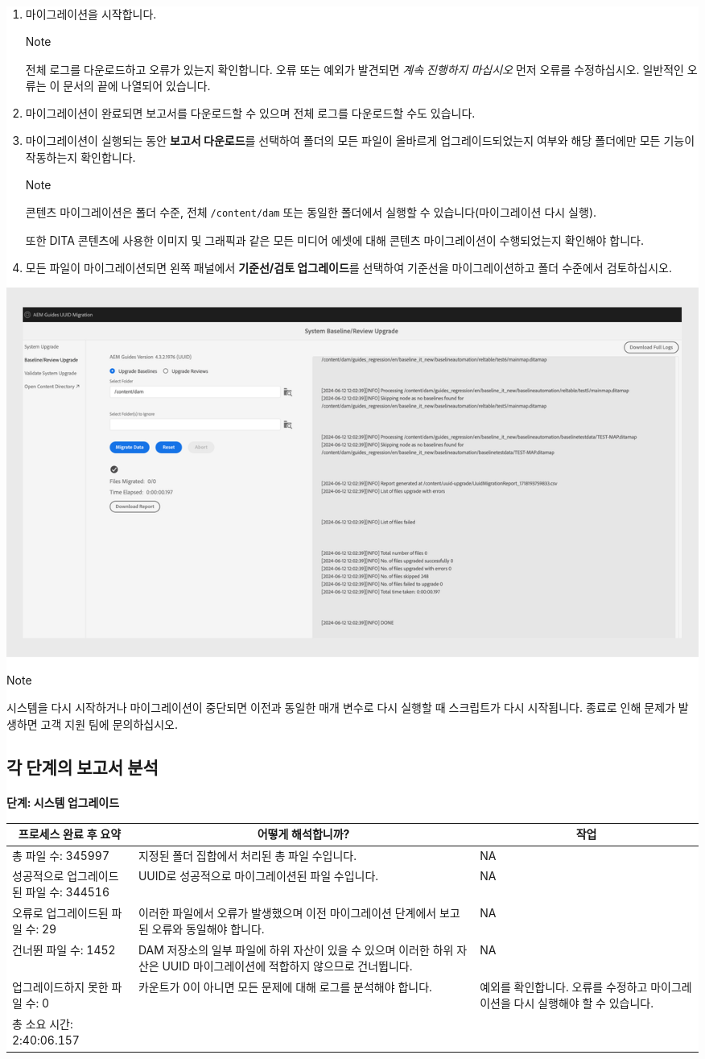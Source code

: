 1. 마이그레이션을 시작합니다.
   >[!NOTE]
   >
   > 전체 로그를 다운로드하고 오류가 있는지 확인합니다. 오류 또는 예외가 발견되면 *계속 진행하지 마십시오* 먼저 오류를 수정하십시오. 일반적인 오류는 이 문서의 끝에 나열되어 있습니다.

1. 마이그레이션이 완료되면 보고서를 다운로드할 수 있으며 전체 로그를 다운로드할 수도 있습니다.

1. 마이그레이션이 실행되는 동안 **보고서 다운로드**&#x200B;를 선택하여 폴더의 모든 파일이 올바르게 업그레이드되었는지 여부와 해당 폴더에만 모든 기능이 작동하는지 확인합니다.


   >[!NOTE]
   >
   > 콘텐츠 마이그레이션은 폴더 수준, 전체 `/content/dam` 또는 동일한 폴더에서 실행할 수 있습니다(마이그레이션 다시 실행).

   또한 DITA 콘텐츠에 사용한 이미지 및 그래픽과 같은 모든 미디어 에셋에 대해 콘텐츠 마이그레이션이 수행되었는지 확인해야 합니다.

1. 모든 파일이 마이그레이션되면 왼쪽 패널에서 **기준선/검토 업그레이드**&#x200B;를 선택하여 기준선을 마이그레이션하고 폴더 수준에서 검토하십시오.

![마이그레이션의 기준선 및 검토 탭](assets/migration-baseline-review-upgrade-4-3-1.png)

>[!NOTE]
>
>시스템을 다시 시작하거나 마이그레이션이 중단되면 이전과 동일한 매개 변수로 다시 실행할 때 스크립트가 다시 시작됩니다. 종료로 인해 문제가 발생하면 고객 지원 팀에 문의하십시오.

## 각 단계의 보고서 분석

**단계: 시스템 업그레이드**

| 프로세스 완료 후 요약 | 어떻게 해석합니까? | 작업 |
|---|---|---|
| 총 파일 수: 345997 | 지정된 폴더 집합에서 처리된 총 파일 수입니다. | NA |
| 성공적으로 업그레이드된 파일 수: 344516 | UUID로 성공적으로 마이그레이션된 파일 수입니다. | NA |
| 오류로 업그레이드된 파일 수: 29 | 이러한 파일에서 오류가 발생했으며 이전 마이그레이션 단계에서 보고된 오류와 동일해야 합니다. | NA |
| 건너뛴 파일 수: 1452 | DAM 저장소의 일부 파일에 하위 자산이 있을 수 있으며 이러한 하위 자산은 UUID 마이그레이션에 적합하지 않으므로 건너뜁니다. | NA |
| 업그레이드하지 못한 파일 수: 0 | 카운트가 0이 아니면 모든 문제에 대해 로그를 분석해야 합니다. | 예외를 확인합니다. 오류를 수정하고 마이그레이션을 다시 실행해야 할 수 있습니다. |
| 총 소요 시간: 2:40:06.157 |  |  |

